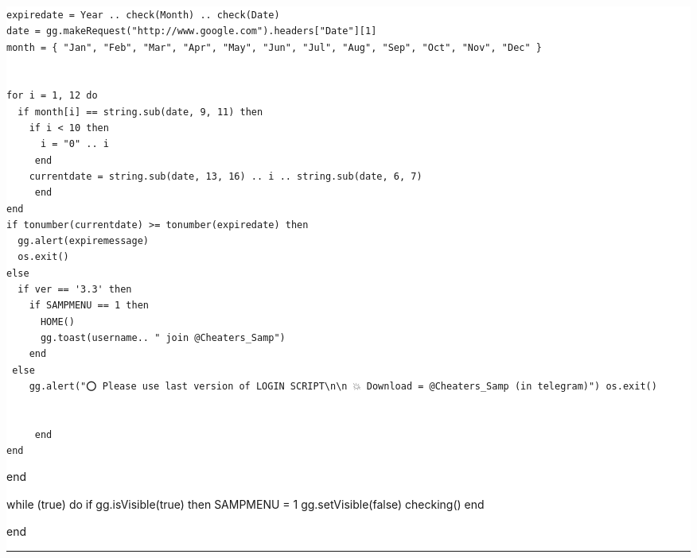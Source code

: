     expiredate = Year .. check(Month) .. check(Date)
    date = gg.makeRequest("http://www.google.com").headers["Date"][1]
    month = { "Jan", "Feb", "Mar", "Apr", "May", "Jun", "Jul", "Aug", "Sep", "Oct", "Nov", "Dec" }


    for i = 1, 12 do
      if month[i] == string.sub(date, 9, 11) then
        if i < 10 then
          i = "0" .. i
         end
        currentdate = string.sub(date, 13, 16) .. i .. string.sub(date, 6, 7)
         end
    end
    if tonumber(currentdate) >= tonumber(expiredate) then
      gg.alert(expiremessage)
      os.exit()
    else
      if ver == '3.3' then
        if SAMPMENU == 1 then
          HOME()
          gg.toast(username.. " join @Cheaters_Samp")
        end
     else
        gg.alert("⭕ Please use last version of LOGIN SCRIPT\n\n 💥 Download = @Cheaters_Samp (in telegram)") os.exit()
  
  
         end
    end
end

while (true) do
  if gg.isVisible(true) then
     SAMPMENU = 1
     gg.setVisible(false)
     checking()
  end

end

-------------------------------------------------------------------------------------------------------------------------------------------------------------------------------------------------------------------------------------------------------------------------------------------------------------------------------------------------------------------------
